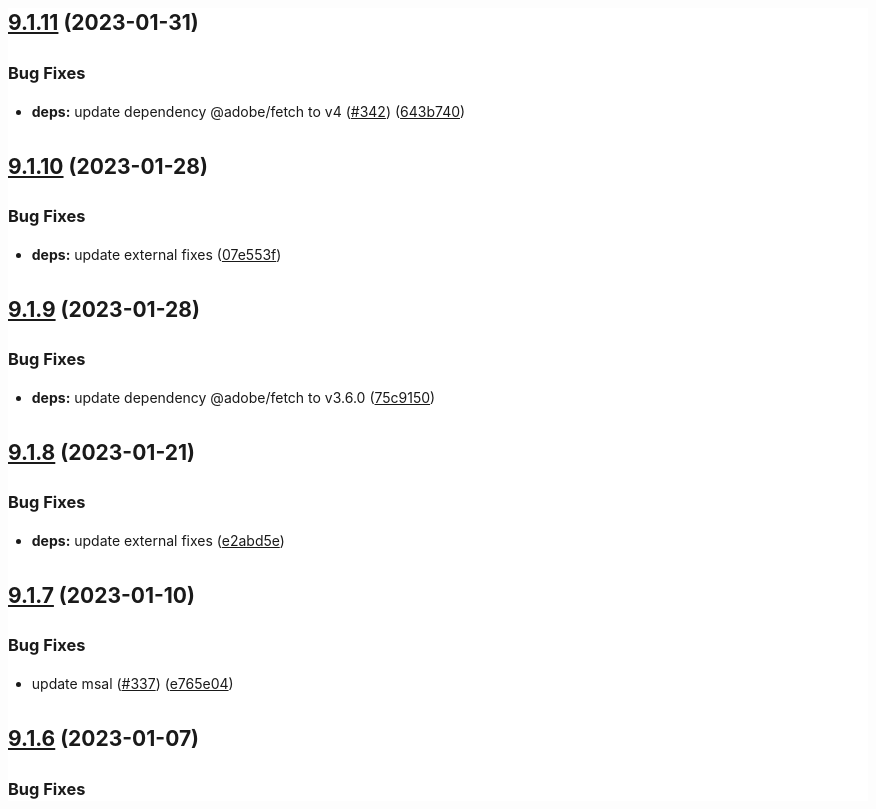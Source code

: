 ## [9.1.11](https://github.com/adobe/helix-onedrive-support/compare/v9.1.10...v9.1.11) (2023-01-31)


### Bug Fixes

* **deps:** update dependency @adobe/fetch to v4 ([#342](https://github.com/adobe/helix-onedrive-support/issues/342)) ([643b740](https://github.com/adobe/helix-onedrive-support/commit/643b740ccbb292a0c5702c163993abff1282e9b3))

## [9.1.10](https://github.com/adobe/helix-onedrive-support/compare/v9.1.9...v9.1.10) (2023-01-28)


### Bug Fixes

* **deps:** update external fixes ([07e553f](https://github.com/adobe/helix-onedrive-support/commit/07e553fb8f6c1e457bd5bf6d1e6aafda8905d321))

## [9.1.9](https://github.com/adobe/helix-onedrive-support/compare/v9.1.8...v9.1.9) (2023-01-28)


### Bug Fixes

* **deps:** update dependency @adobe/fetch to v3.6.0 ([75c9150](https://github.com/adobe/helix-onedrive-support/commit/75c915025e1bafc3811c5b26e9682887d1a6c050))

## [9.1.8](https://github.com/adobe/helix-onedrive-support/compare/v9.1.7...v9.1.8) (2023-01-21)


### Bug Fixes

* **deps:** update external fixes ([e2abd5e](https://github.com/adobe/helix-onedrive-support/commit/e2abd5ebcc8032ef29c2d77d2bbf63c5f10b7f83))

## [9.1.7](https://github.com/adobe/helix-onedrive-support/compare/v9.1.6...v9.1.7) (2023-01-10)


### Bug Fixes

* update msal ([#337](https://github.com/adobe/helix-onedrive-support/issues/337)) ([e765e04](https://github.com/adobe/helix-onedrive-support/commit/e765e04b0247b9c1b8547a41ce418bfa1dc3dd14))

## [9.1.6](https://github.com/adobe/helix-onedrive-support/compare/v9.1.5...v9.1.6) (2023-01-07)


### Bug Fixes
